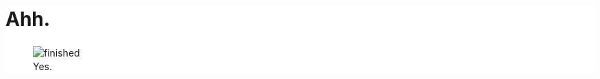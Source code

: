 # Ahh.

<figure>
	<img src="http://d.pr/i/1iXJC+" alt="finished" width="80%" />
	<figcaption>Yes.</figcaption>
</figure>
 
[^mc]: I often refer to previous pieces I have written, and it is somewhat cumbersome grabbing the permalink to content without a working Index page.
[^old]: This is an old hyperlink from when I was still using Squarespace.
[^in]: You can also hack one if you are a part of the Developer Platform.
[^bfs]: Funnily enough, Sid has an entire page dedicated to Squarespace hacks. (I'm not alone in this universe.)
[^ci]: Is [CamelCase](https://en.wikipedia.org/wiki/CamelCase) appropriate here?
[^bt]: "Archive" is the name of my blog page. Your string should have whatever you  chose for the name of your blog in place of "Archive".
[^ind]: I tweaked Sid's code slightly to better suit my needs


